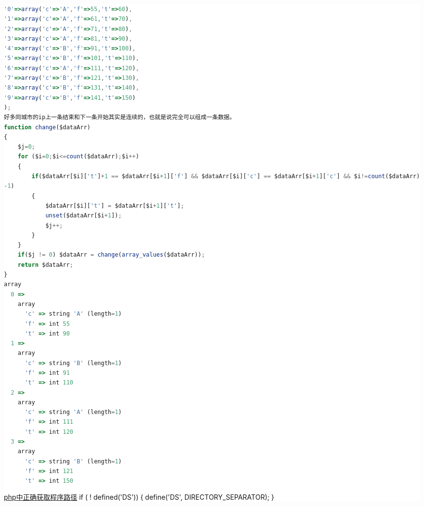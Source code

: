 ```js
'0'=>array('c'=>'A','f'=>55,'t'=>60),
'1'=>array('c'=>'A','f'=>61,'t'=>70),
'2'=>array('c'=>'A','f'=>71,'t'=>80),
'3'=>array('c'=>'A','f'=>81,'t'=>90),
'4'=>array('c'=>'B','f'=>91,'t'=>100),
'5'=>array('c'=>'B','f'=>101,'t'=>110),
'6'=>array('c'=>'A','f'=>111,'t'=>120),
'7'=>array('c'=>'B','f'=>121,'t'=>130),
'8'=>array('c'=>'B','f'=>131,'t'=>140),
'9'=>array('c'=>'B','f'=>141,'t'=>150)
);
好多同城市的ip上一条结束和下一条开始其实是连续的，也就是说完全可以组成一条数据。
function change($dataArr)
{
	$j=0;
	for ($i=0;$i<=count($dataArr);$i++)
	{
		if($dataArr[$i]['t']+1 == $dataArr[$i+1]['f'] && $dataArr[$i]['c'] == $dataArr[$i+1]['c'] && $i!=count($dataArr)-1)
		{
			$dataArr[$i]['t'] = $dataArr[$i+1]['t'];
			unset($dataArr[$i+1]);
			$j++;
		}
	}
	if($j != 0) $dataArr = change(array_values($dataArr));
	return $dataArr;
}
array
  0 => 
    array
      'c' => string 'A' (length=1)
      'f' => int 55
      't' => int 90
  1 => 
    array
      'c' => string 'B' (length=1)
      'f' => int 91
      't' => int 110
  2 => 
    array
      'c' => string 'A' (length=1)
      'f' => int 111
      't' => int 120
  3 => 
    array
      'c' => string 'B' (length=1)
      'f' => int 121
      't' => int 150
```
[php中正确获取程序路径](http://type.so/php/php-application-root.html)
if ( ! defined('DS')) {
	define('DS', DIRECTORY_SEPARATOR);
}
